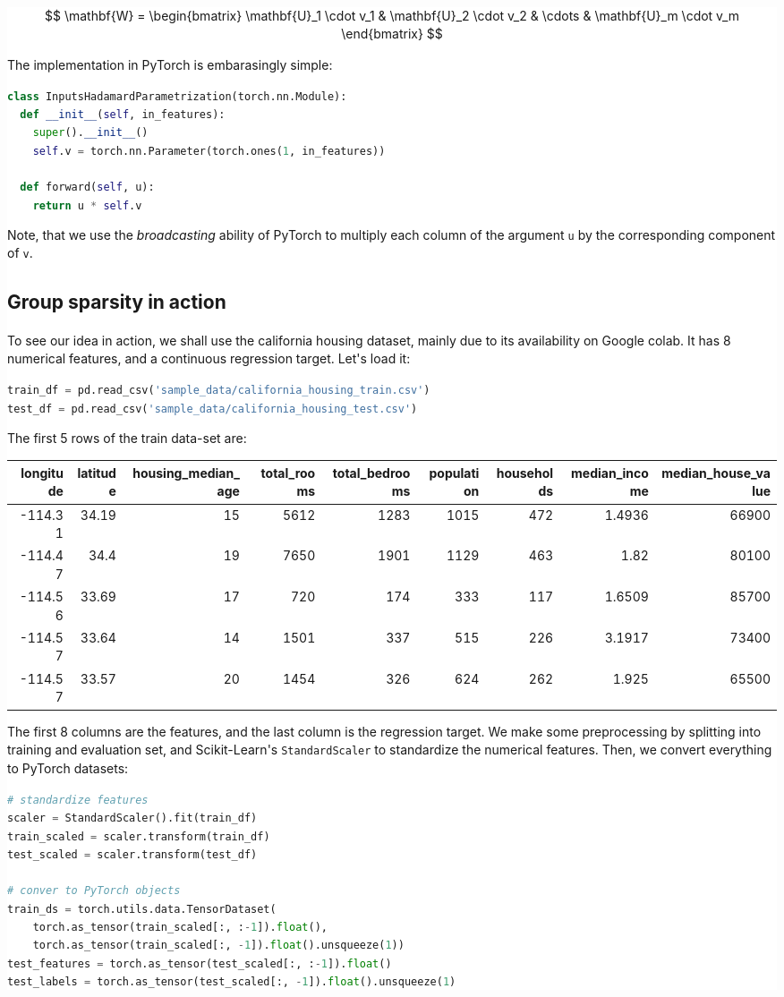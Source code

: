 $$
\mathbf{W} = \begin{bmatrix}
\mathbf{U}_1 \cdot v_1 & \mathbf{U}_2 \cdot v_2 & \cdots & \mathbf{U}_m \cdot v_m
\end{bmatrix}
$$

The implementation in PyTorch is embarasingly simple:

```python
class InputsHadamardParametrization(torch.nn.Module):
  def __init__(self, in_features):
    super().__init__()
    self.v = torch.nn.Parameter(torch.ones(1, in_features))

  def forward(self, u):
    return u * self.v
```

Note, that we use the _broadcasting_ ability of PyTorch to multiply each column of the argument `u` by the corresponding component of `v`.

## Group sparsity in action

To see our idea in action, we shall use the california housing dataset, mainly due to its availability on Google colab. It has 8 numerical features, and a continuous regression target.  Let's load it:

``` python
train_df = pd.read_csv('sample_data/california_housing_train.csv')
test_df = pd.read_csv('sample_data/california_housing_test.csv')
```

The first 5 rows of the train data-set are:

|   longitude |   latitude |   housing_median_age |   total_rooms |   total_bedrooms |   population |   households |   median_income |   median_house_value |
|------------:|-----------:|---------------------:|--------------:|-----------------:|-------------:|-------------:|----------------:|---------------------:|
|     -114.31 |      34.19 |                   15 |          5612 |             1283 |         1015 |          472 |          1.4936 |                66900 |
|     -114.47 |      34.4  |                   19 |          7650 |             1901 |         1129 |          463 |          1.82   |                80100 |
|     -114.56 |      33.69 |                   17 |           720 |              174 |          333 |          117 |          1.6509 |                85700 |
|     -114.57 |      33.64 |                   14 |          1501 |              337 |          515 |          226 |          3.1917 |                73400 |
|     -114.57 |      33.57 |                   20 |          1454 |              326 |          624 |          262 |          1.925  |                65500 |

The first 8 columns are the features, and the last column is the regression target. We make some preprocessing by splitting into training and evaluation set, and Scikit-Learn's `StandardScaler` to standardize the numerical features. Then, we convert everything to PyTorch datasets:

```python
# standardize features
scaler = StandardScaler().fit(train_df)
train_scaled = scaler.transform(train_df)
test_scaled = scaler.transform(test_df)

# conver to PyTorch objects
train_ds = torch.utils.data.TensorDataset(
    torch.as_tensor(train_scaled[:, :-1]).float(),
    torch.as_tensor(train_scaled[:, -1]).float().unsqueeze(1))
test_features = torch.as_tensor(test_scaled[:, :-1]).float()
test_labels = torch.as_tensor(test_scaled[:, -1]).float().unsqueeze(1)
```


[^1]: Hoff, Peter D. "Lasso, fractional norm and structured sparse estimation using a Hadamard product parametrization." Computational Statistics & Data Analysis 115 (2017): 186-198.
[^2]: Ziyin, Liu, and Zihao Wang. "spred: Solving L1 Penalty with SGD." International Conference on Machine Learning. PMLR, 2023.
[^4]: Poon, Clarice, and Gabriel Peyré. "Smooth over-parameterized solvers for non-smooth structured optimization." Mathematical programming 201.1 (2023): 897-952.
[^5]: Ouyang, Wenqing, et al. "Kurdyka-Lojasiewicz exponent via Hadamard parametrization." arXiv preprint arXiv:2402.00377 (2024).
[^6]: Loshchilov, Ilya, and Frank Hutter. "Decoupled Weight Decay Regularization." International Conference on Learning Representations (2019).
[^7]: Rendle, Steffen. "Factorization machines." 2010 IEEE International conference on data mining. IEEE, 2010.
[^8]: Belloni, Alexandre, and Victor Chernozhukov. "ℓ1-penalized quantile regression in high-dimensional sparse models." (2011): 82-130.
[^9]: BELLONI, ALEXANDRE, and VICTOR CHERNOZHUKOV. "Least squares after model selection in high-dimensional sparse models." Bernoulli (2013): 521-547.
[^10]: Meinshausen, Nicolai. "Relaxed lasso." Computational Statistics & Data Analysis 52.1 (2007): 374-393.